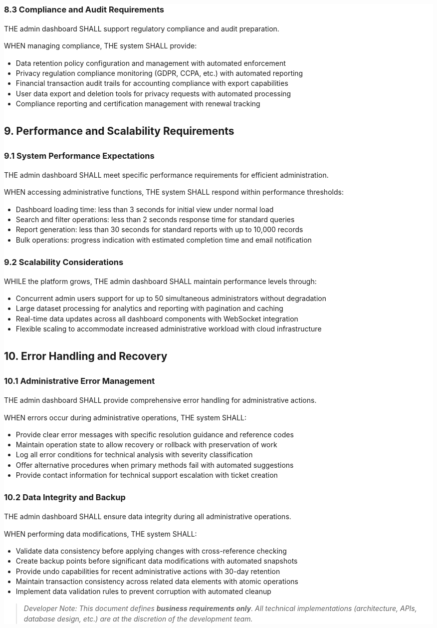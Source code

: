 ### 8.3 Compliance and Audit Requirements

THE admin dashboard SHALL support regulatory compliance and audit preparation.

WHEN managing compliance, THE system SHALL provide:
- Data retention policy configuration and management with automated enforcement
- Privacy regulation compliance monitoring (GDPR, CCPA, etc.) with automated reporting
- Financial transaction audit trails for accounting compliance with export capabilities
- User data export and deletion tools for privacy requests with automated processing
- Compliance reporting and certification management with renewal tracking

## 9. Performance and Scalability Requirements

### 9.1 System Performance Expectations

THE admin dashboard SHALL meet specific performance requirements for efficient administration.

WHEN accessing administrative functions, THE system SHALL respond within performance thresholds:
- Dashboard loading time: less than 3 seconds for initial view under normal load
- Search and filter operations: less than 2 seconds response time for standard queries
- Report generation: less than 30 seconds for standard reports with up to 10,000 records
- Bulk operations: progress indication with estimated completion time and email notification

### 9.2 Scalability Considerations

WHILE the platform grows, THE admin dashboard SHALL maintain performance levels through:
- Concurrent admin users support for up to 50 simultaneous administrators without degradation
- Large dataset processing for analytics and reporting with pagination and caching
- Real-time data updates across all dashboard components with WebSocket integration
- Flexible scaling to accommodate increased administrative workload with cloud infrastructure

## 10. Error Handling and Recovery

### 10.1 Administrative Error Management

THE admin dashboard SHALL provide comprehensive error handling for administrative actions.

WHEN errors occur during administrative operations, THE system SHALL:
- Provide clear error messages with specific resolution guidance and reference codes
- Maintain operation state to allow recovery or rollback with preservation of work
- Log all error conditions for technical analysis with severity classification
- Offer alternative procedures when primary methods fail with automated suggestions
- Provide contact information for technical support escalation with ticket creation

### 10.2 Data Integrity and Backup

THE admin dashboard SHALL ensure data integrity during all administrative operations.

WHEN performing data modifications, THE system SHALL:
- Validate data consistency before applying changes with cross-reference checking
- Create backup points before significant data modifications with automated snapshots
- Provide undo capabilities for recent administrative actions with 30-day retention
- Maintain transaction consistency across related data elements with atomic operations
- Implement data validation rules to prevent corruption with automated cleanup

> *Developer Note: This document defines **business requirements only**. All technical implementations (architecture, APIs, database design, etc.) are at the discretion of the development team.*